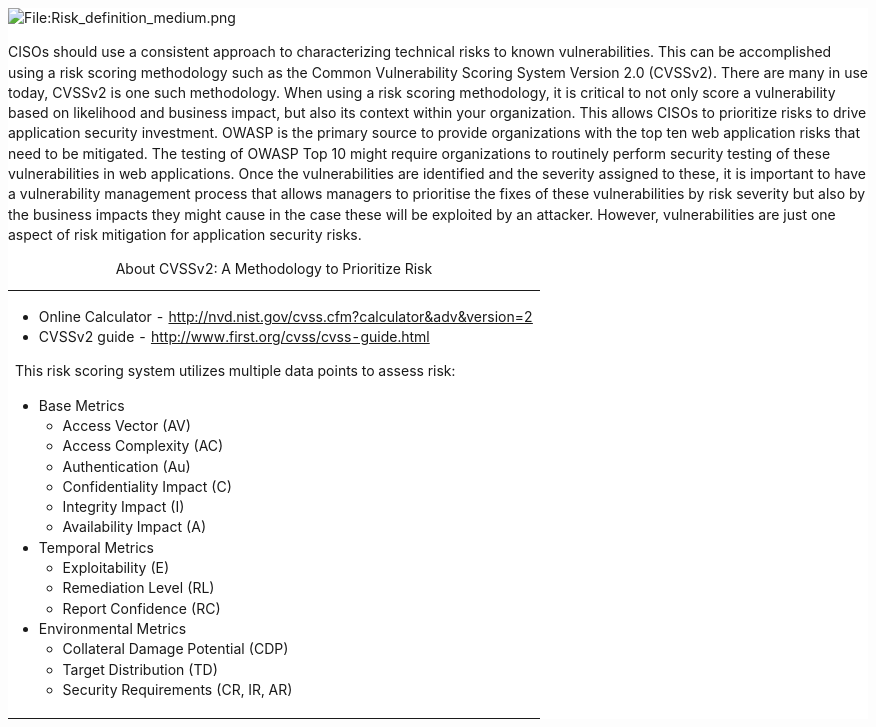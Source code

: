 ![<File:Risk_definition_medium.png>](Risk_definition_medium.png
"File:Risk_definition_medium.png")

CISOs should use a consistent approach to characterizing technical risks
to known vulnerabilities. This can be accomplished using a risk scoring
methodology such as the Common Vulnerability Scoring System Version 2.0
(CVSSv2). There are many in use today, CVSSv2 is one such methodology.
When using a risk scoring methodology, it is critical to not only score
a vulnerability based on likelihood and business impact, but also its
context within your organization. This allows CISOs to prioritize risks
to drive application security investment. OWASP is the primary source to
provide organizations with the top ten web application risks that need
to be mitigated. The testing of OWASP Top 10 might require organizations
to routinely perform security testing of these vulnerabilities in web
applications. Once the vulnerabilities are identified and the severity
assigned to these, it is important to have a vulnerability management
process that allows managers to prioritise the fixes of these
vulnerabilities by risk severity but also by the business impacts they
might cause in the case these will be exploited by an attacker. However,
vulnerabilities are just one aspect of risk mitigation for application
security risks.

<table>
<caption>About CVSSv2: A Methodology to Prioritize Risk</caption>
<tbody>
<tr class="odd">
<td><ul>
<li>Online Calculator - <a href="http://nvd.nist.gov/cvss.cfm?calculator&amp;adv&amp;version=2">http://nvd.nist.gov/cvss.cfm?calculator&amp;adv&amp;version=2</a></li>
<li>CVSSv2 guide - <a href="http://www.first.org/cvss/cvss-guide.html">http://www.first.org/cvss/cvss-guide.html</a></li>
</ul>
<p>This risk scoring system utilizes multiple data points to assess risk:</p>
<ul>
<li>Base Metrics
<ul>
<li>Access Vector (AV)</li>
<li>Access Complexity (AC)</li>
<li>Authentication (Au)</li>
<li>Confidentiality Impact (C)</li>
<li>Integrity Impact (I)</li>
<li>Availability Impact (A)</li>
</ul></li>
<li>Temporal Metrics
<ul>
<li>Exploitability (E)</li>
<li>Remediation Level (RL)</li>
<li>Report Confidence (RC)</li>
</ul></li>
<li>Environmental Metrics
<ul>
<li>Collateral Damage Potential (CDP)</li>
<li>Target Distribution (TD)</li>
<li>Security Requirements (CR, IR, AR)</li>
</ul></li>
</ul></td>
</tr>
</tbody>
</table>
